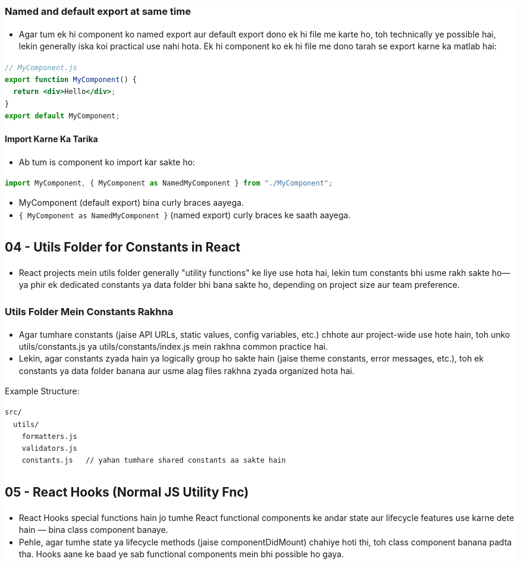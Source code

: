### Named and default export at same time

- Agar tum ek hi component ko named export aur default export dono ek hi file me karte ho, toh technically ye possible hai, lekin generally iska koi practical use nahi hota. Ek hi component ko ek hi file me dono tarah se export karne ka matlab hai:

```jsx
// MyComponent.js
export function MyComponent() {
  return <div>Hello</div>;
}
export default MyComponent;
```

#### Import Karne Ka Tarika

- Ab tum is component ko import kar sakte ho:

```jsx
import MyComponent, { MyComponent as NamedMyComponent } from "./MyComponent";
```

- MyComponent (default export) bina curly braces aayega.
- `{ MyComponent as NamedMyComponent }` (named export) curly braces ke saath aayega.

## 04 - Utils Folder for Constants in React

- React projects mein utils folder generally "utility functions" ke liye use hota hai, lekin tum constants bhi usme rakh sakte ho—ya phir ek dedicated constants ya data folder bhi bana sakte ho, depending on project size aur team preference.

### Utils Folder Mein Constants Rakhna

- Agar tumhare constants (jaise API URLs, static values, config variables, etc.) chhote aur project-wide use hote hain, toh unko utils/constants.js ya utils/constants/index.js mein rakhna common practice hai.
- Lekin, agar constants zyada hain ya logically group ho sakte hain (jaise theme constants, error messages, etc.), toh ek constants ya data folder banana aur usme alag files rakhna zyada organized hota hai.

Example Structure:

```text
src/
  utils/
    formatters.js
    validators.js
    constants.js   // yahan tumhare shared constants aa sakte hain
```

## 05 - React Hooks (Normal JS Utility Fnc)

- React Hooks special functions hain jo tumhe React functional components ke andar state aur lifecycle features use karne dete hain — bina class component banaye.
- Pehle, agar tumhe state ya lifecycle methods (jaise componentDidMount) chahiye hoti thi, toh class component banana padta tha. Hooks aane ke baad ye sab functional components mein bhi possible ho gaya.
